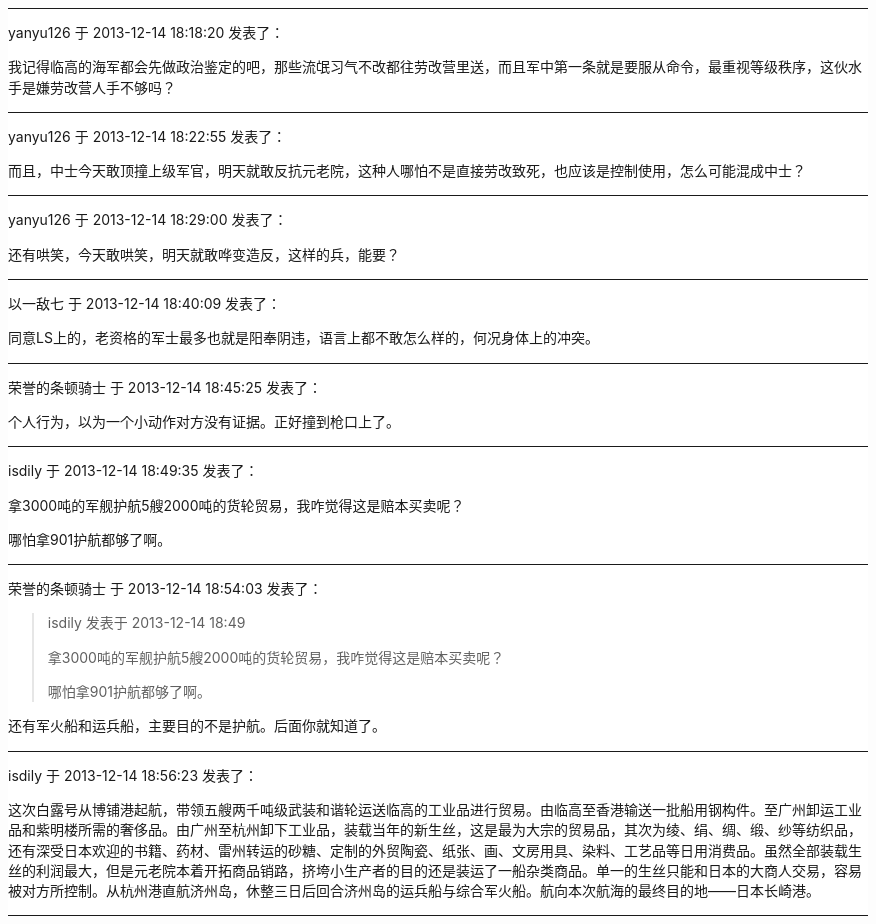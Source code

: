 ---------

yanyu126 于 2013-12-14 18:18:20 发表了：

我记得临高的海军都会先做政治鉴定的吧，那些流氓习气不改都往劳改营里送，而且军中第一条就是要服从命令，最重视等级秩序，这伙水手是嫌劳改营人手不够吗？

---------

yanyu126 于 2013-12-14 18:22:55 发表了：

而且，中士今天敢顶撞上级军官，明天就敢反抗元老院，这种人哪怕不是直接劳改致死，也应该是控制使用，怎么可能混成中士？

---------

yanyu126 于 2013-12-14 18:29:00 发表了：

还有哄笑，今天敢哄笑，明天就敢哗变造反，这样的兵，能要？

---------

以一敌七 于 2013-12-14 18:40:09 发表了：

同意LS上的，老资格的军士最多也就是阳奉阴违，语言上都不敢怎么样的，何况身体上的冲突。

---------

荣誉的条顿骑士 于 2013-12-14 18:45:25 发表了：

个人行为，以为一个小动作对方没有证据。正好撞到枪口上了。

---------

isdily 于 2013-12-14 18:49:35 发表了：

拿3000吨的军舰护航5艘2000吨的货轮贸易，我咋觉得这是赔本买卖呢？

哪怕拿901护航都够了啊。

---------

荣誉的条顿骑士 于 2013-12-14 18:54:03 发表了：

> isdily 发表于 2013-12-14 18:49
> 
> 拿3000吨的军舰护航5艘2000吨的货轮贸易，我咋觉得这是赔本买卖呢？
> 
> 哪怕拿901护航都够了啊。



还有军火船和运兵船，主要目的不是护航。后面你就知道了。

---------

isdily 于 2013-12-14 18:56:23 发表了：

这次白露号从博铺港起航，带领五艘两千吨级武装和谐轮运送临高的工业品进行贸易。由临高至香港输送一批船用钢构件。至广州卸运工业品和紫明楼所需的奢侈品。由广州至杭州卸下工业品，装载当年的新生丝，这是最为大宗的贸易品，其次为绫、绢、绸、缎、纱等纺织品，还有深受日本欢迎的书籍、药材、雷州转运的砂糖、定制的外贸陶瓷、纸张、画、文房用具、染料、工艺品等日用消费品。虽然全部装载生丝的利润最大，但是元老院本着开拓商品销路，挤垮小生产者的目的还是装运了一船杂类商品。单一的生丝只能和日本的大商人交易，容易被对方所控制。从杭州港直航济州岛，休整三日后回合济州岛的运兵船与综合军火船。航向本次航海的最终目的地——日本长崎港。

---------
